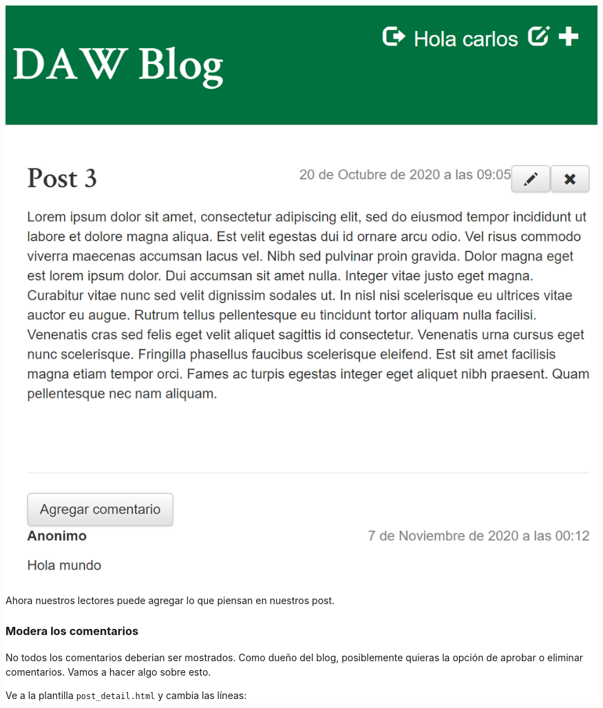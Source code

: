 ![comment_new.png](comment_new.png?height=400px)

Ahora nuestros lectores puede agregar lo que piensan en nuestros post.

### Modera los comentarios

No todos los comentarios deberían ser mostrados. Como dueño del blog, posiblemente quieras la opción de aprobar o eliminar comentarios. Vamos a hacer algo sobre esto.

Ve a la plantilla `post_detail.html` y cambia las líneas:
